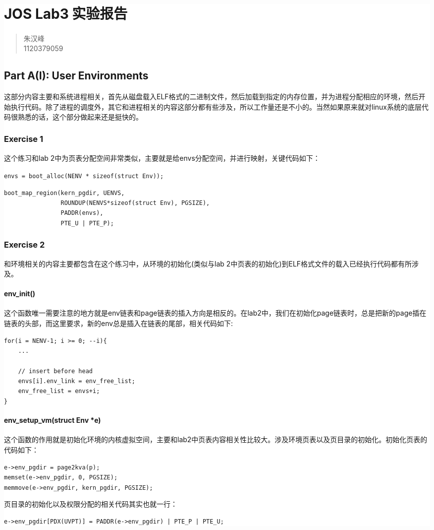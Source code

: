 # JOS Lab3 实验报告
> 朱汉峰  
> 1120379059

## Part A(I): User Environments
这部分内容主要和系统进程相关，首先从磁盘载入ELF格式的二进制文件，然后加载到指定的内存位置，并为进程分配相应的环境，然后开始执行代码。除了进程的调度外，其它和进程相关的内容这部分都有些涉及，所以工作量还是不小的。当然如果原来就对linux系统的底层代码很熟悉的话，这个部分做起来还是挺快的。

### Exercise 1
这个练习和lab 2中为页表分配空间非常类似，主要就是给envs分配空间，并进行映射，关键代码如下：

```
envs = boot_alloc(NENV * sizeof(struct Env));
```

```
boot_map_region(kern_pgdir, UENVS, 
				ROUNDUP(NENVS*sizeof(struct Env), PGSIZE),
				PADDR(envs),
				PTE_U | PTE_P);
```


### Exercise 2
和环境相关的内容主要都包含在这个练习中，从环境的初始化(类似与lab 2中页表的初始化)到ELF格式文件的载入已经执行代码都有所涉及。

#### env_init()
这个函数唯一需要注意的地方就是env链表和page链表的插入方向是相反的。在lab2中，我们在初始化page链表时，总是把新的page插在链表的头部，而这里要求，新的env总是插入在链表的尾部，相关代码如下:

```
for(i = NENV-1; i >= 0; --i){
	...
		
	// insert before head
	envs[i].env_link = env_free_list;
	env_free_list = envs+i;
}
```

#### env_setup_vm(struct Env *e)
这个函数的作用就是初始化环境的内核虚拟空间，主要和lab2中页表内容相关性比较大。涉及环境页表以及页目录的初始化。初始化页表的代码如下：

```
e->env_pgdir = page2kva(p);
memset(e->env_pgdir, 0, PGSIZE);
memmove(e->env_pgdir, kern_pgdir, PGSIZE);
```

页目录的初始化以及权限分配的相关代码其实也就一行：

```
e->env_pgdir[PDX(UVPT)] = PADDR(e->env_pgdir) | PTE_P | PTE_U;
```
